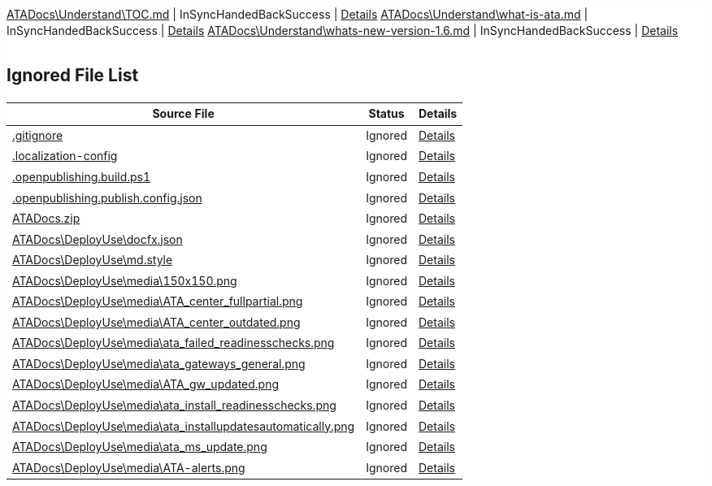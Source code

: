  [ATADocs\Understand\TOC.md](https://github.com/Microsoft/ATADocs-pr/blob/5407cb4b98860b41b2c6f062cf47504f6d001b23/ATADocs/Understand/TOC.md) | InSyncHandedBackSuccess | [Details](#6a9c12c520e1a6051395d39739ef64d78310e920520)
 [ATADocs\Understand\what-is-ata.md](https://github.com/Microsoft/ATADocs-pr/blob/8d1dedaf86031e8585cca23241aead58f7f3db4e/ATADocs/Understand/what-is-ata.md) | InSyncHandedBackSuccess | [Details](#4831e7a773b69a87bbcd505a8116230f14611250521)
 [ATADocs\Understand\whats-new-version-1.6.md](https://github.com/Microsoft/ATADocs-pr/blob/8d1dedaf86031e8585cca23241aead58f7f3db4e/ATADocs/Understand/whats-new-version-1.6.md) | InSyncHandedBackSuccess | [Details](#eee114a62e1854b5821c0ca4a6f276e9dcd121c8524)

## <a name='ignored-list'></a> Ignored File List
 Source File | Status | Details 
 ----------- | ------ | ------- 
 [.gitignore](https://github.com/Microsoft/ATADocs-pr/blob/b6c49e34c960d091ccbdf6e9cb4f46e9e39d6c22/.gitignore) | Ignored | [Details](#b53547441ce41aac411362c966e53cfe3a12216d0)
 [.localization-config](https://github.com/Microsoft/ATADocs-pr/blob/b6c49e34c960d091ccbdf6e9cb4f46e9e39d6c22/.localization-config) | Ignored | [Details](#c52150bcbfc46102f41d125e4fc48bafab428d621)
 [.openpublishing.build.ps1](https://github.com/Microsoft/ATADocs-pr/blob/b6c49e34c960d091ccbdf6e9cb4f46e9e39d6c22/.openpublishing.build.ps1) | Ignored | [Details](#543ad6a2f8038238cc5552bc8accd89176f3e9972)
 [.openpublishing.publish.config.json](https://github.com/Microsoft/ATADocs-pr/blob/b6c49e34c960d091ccbdf6e9cb4f46e9e39d6c22/.openpublishing.publish.config.json) | Ignored | [Details](#1a614ff89a3562f65213c7a1c4c10dfc1e5f1a1b3)
 [ATADocs.zip](https://github.com/Microsoft/ATADocs-pr/blob/b6c49e34c960d091ccbdf6e9cb4f46e9e39d6c22/ATADocs.zip) | Ignored | [Details](#ee1cc6635424b2170380174d999c052124add94a4)
 [ATADocs\DeployUse\docfx.json](https://github.com/Microsoft/ATADocs-pr/blob/b6c49e34c960d091ccbdf6e9cb4f46e9e39d6c22/ATADocs/DeployUse/docfx.json) | Ignored | [Details](#d116eaea5b28f678629ee92ab37563ec6eecf48210)
 [ATADocs\DeployUse\md.style](https://github.com/Microsoft/ATADocs-pr/blob/b6c49e34c960d091ccbdf6e9cb4f46e9e39d6c22/ATADocs/DeployUse/md.style) | Ignored | [Details](#755db60abb7859af5065e2c5ddfbfc6cfb7aeeda19)
 [ATADocs\DeployUse\media\150x150.png](https://github.com/Microsoft/ATADocs-pr/blob/b6c49e34c960d091ccbdf6e9cb4f46e9e39d6c22/ATADocs/DeployUse/media/150x150.png) | Ignored | [Details](#84421bf7f4ba657e685239fb27f4798a46485f7120)
 [ATADocs\DeployUse\media\ATA_center_fullpartial.png](https://github.com/Microsoft/ATADocs-pr/blob/b6c49e34c960d091ccbdf6e9cb4f46e9e39d6c22/ATADocs/DeployUse/media/ATA_center_fullpartial.png) | Ignored | [Details](#6349405da0cc5437d4907c1b377ebe448ef3810d86)
 [ATADocs\DeployUse\media\ATA_center_outdated.png](https://github.com/Microsoft/ATADocs-pr/blob/b6c49e34c960d091ccbdf6e9cb4f46e9e39d6c22/ATADocs/DeployUse/media/ATA_center_outdated.png) | Ignored | [Details](#5b8683e048642aee11b3fa468d06f05bccabac2c87)
 [ATADocs\DeployUse\media\ata_failed_readinesschecks.png](https://github.com/Microsoft/ATADocs-pr/blob/b6c49e34c960d091ccbdf6e9cb4f46e9e39d6c22/ATADocs/DeployUse/media/ata_failed_readinesschecks.png) | Ignored | [Details](#5c2e1899a2ec761053481ce0ea4ad32ad960989388)
 [ATADocs\DeployUse\media\ata_gateways_general.png](https://github.com/Microsoft/ATADocs-pr/blob/b6c49e34c960d091ccbdf6e9cb4f46e9e39d6c22/ATADocs/DeployUse/media/ata_gateways_general.png) | Ignored | [Details](#8456ada0f60bc3e2934a7e7e0d217103980b7f4289)
 [ATADocs\DeployUse\media\ATA_gw_updated.png](https://github.com/Microsoft/ATADocs-pr/blob/b6c49e34c960d091ccbdf6e9cb4f46e9e39d6c22/ATADocs/DeployUse/media/ATA_gw_updated.png) | Ignored | [Details](#897dfb81c69563bcdb1239566b4a47f1e8a060cd90)
 [ATADocs\DeployUse\media\ata_install_readinesschecks.png](https://github.com/Microsoft/ATADocs-pr/blob/b6c49e34c960d091ccbdf6e9cb4f46e9e39d6c22/ATADocs/DeployUse/media/ata_install_readinesschecks.png) | Ignored | [Details](#6cdf0f7d546273ceeee2cea360a32129caf22fc391)
 [ATADocs\DeployUse\media\ata_installupdatesautomatically.png](https://github.com/Microsoft/ATADocs-pr/blob/b6c49e34c960d091ccbdf6e9cb4f46e9e39d6c22/ATADocs/DeployUse/media/ata_installupdatesautomatically.png) | Ignored | [Details](#b3bc48a786e065c01161208be5b5e56bc87aa6df92)
 [ATADocs\DeployUse\media\ata_ms_update.png](https://github.com/Microsoft/ATADocs-pr/blob/b6c49e34c960d091ccbdf6e9cb4f46e9e39d6c22/ATADocs/DeployUse/media/ata_ms_update.png) | Ignored | [Details](#5c449f9c6b05039e43b806cf9d9e5c891123ab5c93)
 [ATADocs\DeployUse\media\ATA-alerts.png](https://github.com/Microsoft/ATADocs-pr/blob/b6c49e34c960d091ccbdf6e9cb4f46e9e39d6c22/ATADocs/DeployUse/media/ATA-alerts.png) | Ignored | [Details](#f8847c09ae291ce8fb83cb013a7e5f5f3a4b627925)